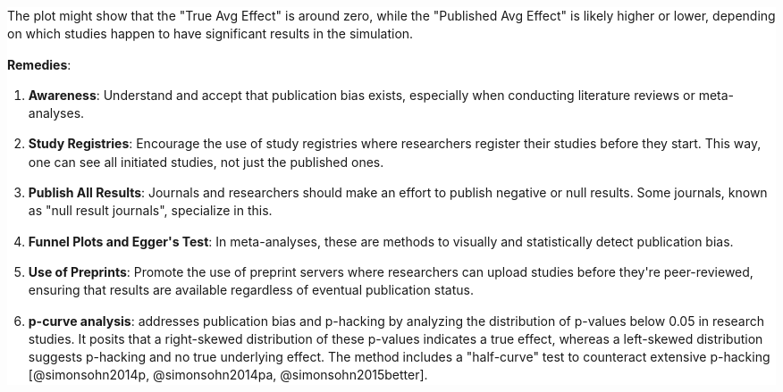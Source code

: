 The plot might show that the "True Avg Effect" is around zero, while the "Published Avg Effect" is likely higher or lower, depending on which studies happen to have significant results in the simulation.

**Remedies**:

1.  **Awareness**: Understand and accept that publication bias exists, especially when conducting literature reviews or meta-analyses.

2.  **Study Registries**: Encourage the use of study registries where researchers register their studies before they start. This way, one can see all initiated studies, not just the published ones.

3.  **Publish All Results**: Journals and researchers should make an effort to publish negative or null results. Some journals, known as "null result journals", specialize in this.

4.  **Funnel Plots and Egger's Test**: In meta-analyses, these are methods to visually and statistically detect publication bias.

5.  **Use of Preprints**: Promote the use of preprint servers where researchers can upload studies before they're peer-reviewed, ensuring that results are available regardless of eventual publication status.

6.  **p-curve analysis**: addresses publication bias and p-hacking by analyzing the distribution of p-values below 0.05 in research studies. It posits that a right-skewed distribution of these p-values indicates a true effect, whereas a left-skewed distribution suggests p-hacking and no true underlying effect. The method includes a "half-curve" test to counteract extensive p-hacking [@simonsohn2014p, @simonsohn2014pa, @simonsohn2015better].

